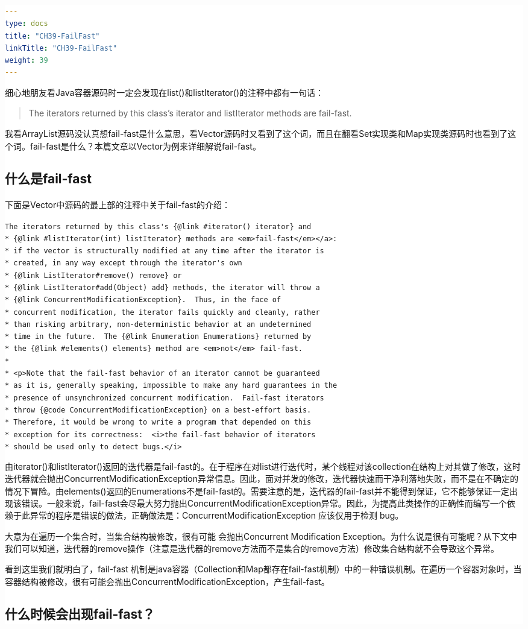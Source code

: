 ```yaml
---
type: docs
title: "CH39-FailFast"
linkTitle: "CH39-FailFast"
weight: 39
---
```


细心地朋友看Java容器源码时一定会发现在list()和listIterator()的注释中都有一句话：

> The iterators returned by this class’s iterator and listIterator methods are fail-fast.
> 

我看ArrayList源码没认真想fail-fast是什么意思，看Vector源码时又看到了这个词，而且在翻看Set实现类和Map实现类源码时也看到了这个词。fail-fast是什么？本篇文章以Vector为例来详细解说fail-fast。

## 什么是fail-fast

下面是Vector中源码的最上部的注释中关于fail-fast的介绍：

```
The iterators returned by this class's {@link #iterator() iterator} and
* {@link #listIterator(int) listIterator} methods are <em>fail-fast</em></a>:
* if the vector is structurally modified at any time after the iterator is
* created, in any way except through the iterator's own
* {@link ListIterator#remove() remove} or
* {@link ListIterator#add(Object) add} methods, the iterator will throw a
* {@link ConcurrentModificationException}.  Thus, in the face of
* concurrent modification, the iterator fails quickly and cleanly, rather
* than risking arbitrary, non-deterministic behavior at an undetermined
* time in the future.  The {@link Enumeration Enumerations} returned by
* the {@link #elements() elements} method are <em>not</em> fail-fast.
*
* <p>Note that the fail-fast behavior of an iterator cannot be guaranteed
* as it is, generally speaking, impossible to make any hard guarantees in the
* presence of unsynchronized concurrent modification.  Fail-fast iterators
* throw {@code ConcurrentModificationException} on a best-effort basis.
* Therefore, it would be wrong to write a program that depended on this
* exception for its correctness:  <i>the fail-fast behavior of iterators
* should be used only to detect bugs.</i>
```

由iterator()和listIterator()返回的迭代器是fail-fast的。在于程序在对list进行迭代时，某个线程对该collection在结构上对其做了修改，这时迭代器就会抛出ConcurrentModificationException异常信息。因此，面对并发的修改，迭代器快速而干净利落地失败，而不是在不确定的情况下冒险。由elements()返回的Enumerations不是fail-fast的。需要注意的是，迭代器的fail-fast并不能得到保证，它不能够保证一定出现该错误。一般来说，fail-fast会尽最大努力抛出ConcurrentModificationException异常。因此，为提高此类操作的正确性而编写一个依赖于此异常的程序是错误的做法，正确做法是：ConcurrentModificationException 应该仅用于检测 bug。

大意为在遍历一个集合时，当集合结构被修改，很有可能 会抛出Concurrent Modification Exception。为什么说是很有可能呢？从下文中我们可以知道，迭代器的remove操作（注意是迭代器的remove方法而不是集合的remove方法）修改集合结构就不会导致这个异常。

看到这里我们就明白了，fail-fast 机制是java容器（Collection和Map都存在fail-fast机制）中的一种错误机制。在遍历一个容器对象时，当容器结构被修改，很有可能会抛出ConcurrentModificationException，产生fail-fast。

## 什么时候会出现fail-fast？
